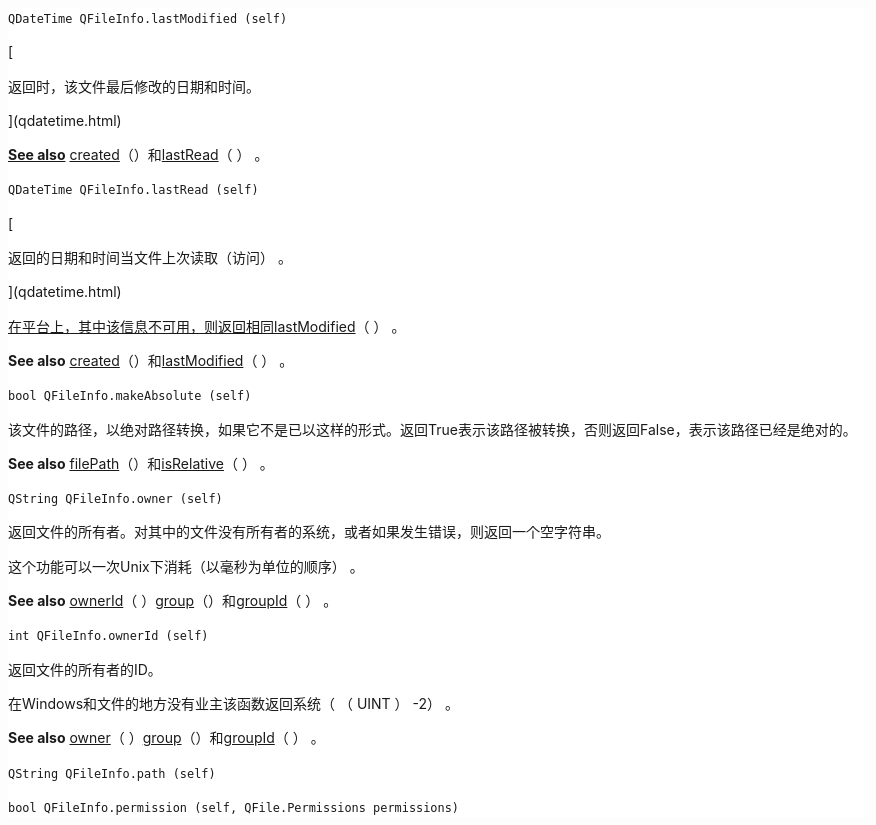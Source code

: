 ```
QDateTime QFileInfo.lastModified (self)
```

[

返回时，该文件最后修改的日期和时间。

](qdatetime.html)

[**See also**](qdatetime.html) [created](qfileinfo.html#created)（）和[lastRead](qfileinfo.html#lastRead)（ ） 。

```
QDateTime QFileInfo.lastRead (self)
```

[

返回的日期和时间当文件上次读取（访问） 。

](qdatetime.html)

[在平台上，其中该信息不可用，则返回相同](qdatetime.html)[lastModified](qfileinfo.html#lastModified)（ ） 。

**See also** [created](qfileinfo.html#created)（）和[lastModified](qfileinfo.html#lastModified)（ ） 。

```
bool QFileInfo.makeAbsolute (self)
```

该文件的路径，以绝对路径转换，如果它不是已以这样的形式。返回True表示该路径被转换，否则返回False，表示该路径已经是绝对的。

**See also** [filePath](qfileinfo.html#filePath)（）和[isRelative](qfileinfo.html#isRelative)（ ） 。

```
QString QFileInfo.owner (self)
```

返回文件的所有者。对其中的文件没有所有者的系统，或者如果发生错误，则返回一个空字符串。

这个功能可以一次Unix下消耗（以毫秒为单位的顺序） 。

**See also** [ownerId](qfileinfo.html#ownerId)（ ）[group](qfileinfo.html#group)（）和[groupId](qfileinfo.html#groupId)（ ） 。

```
int QFileInfo.ownerId (self)
```

返回文件的所有者的ID。

在Windows和文件的地方没有业主该函数返回系统（ （ UINT ） -2） 。

**See also** [owner](qfileinfo.html#owner)（ ）[group](qfileinfo.html#group)（）和[groupId](qfileinfo.html#groupId)（ ） 。

```
QString QFileInfo.path (self)
```

```
bool QFileInfo.permission (self, QFile.Permissions permissions)
```
